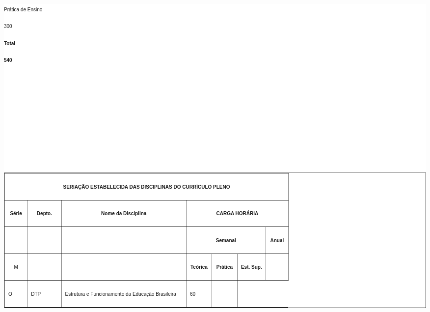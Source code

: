 <TD WIDTH="50%" VALIGN="TOP">
<FONT FACE="Arial" SIZE=1><P>Pr&aacute;tica de Ensino</FONT></TD>
<TD WIDTH="12%" VALIGN="TOP">
<FONT FACE="Arial" SIZE=1><P>   300 </FONT></TD>
</TR>
<TR><TD WIDTH="38%" VALIGN="TOP">&nbsp;</TD>
<TD WIDTH="50%" VALIGN="TOP">
<B><FONT FACE="Arial" SIZE=1><P>Total</B></FONT></TD>
<TD WIDTH="12%" VALIGN="TOP">
<B><FONT FACE="Arial" SIZE=1><P>   540</B></FONT></TD>
</TR>
</TABLE>

<FONT FACE="Arial">
<P>&nbsp;</P>
<P>&nbsp;</P>
<P>&nbsp;</P>
<P>&nbsp;</P>
<P>&nbsp;</P>
<P>&nbsp;</P></FONT>
<TABLE BORDER CELLSPACING=1 CELLPADDING=7 WIDTH=641>
<TR><TD VALIGN="TOP" COLSPAN=7>
<B><FONT FACE="Arial" SIZE=1><P ALIGN="CENTER">SERIA&Ccedil;&Atilde;O ESTABELECIDA DAS DISCIPLINAS DO CURR&Iacute;CULO PLENO</B></FONT></TD>
</TR>
<TR><TD WIDTH="8%" VALIGN="TOP">
<B><FONT FACE="Arial" SIZE=1><P ALIGN="CENTER">S&eacute;rie</B></FONT></TD>
<TD WIDTH="12%" VALIGN="TOP">
<B><FONT FACE="Arial" SIZE=1><P ALIGN="CENTER">Depto.</B></FONT></TD>
<TD WIDTH="44%" VALIGN="TOP">
<B><FONT FACE="Arial" SIZE=1><P ALIGN="CENTER">Nome da Disciplina</B></FONT></TD>
<TD WIDTH="36%" VALIGN="TOP" COLSPAN=4>
<B><FONT FACE="Arial" SIZE=1><P ALIGN="CENTER">CARGA HOR&Aacute;RIA</B></FONT></TD>
</TR>
<TR><TD WIDTH="8%" VALIGN="TOP">&nbsp;</TD>
<TD WIDTH="12%" VALIGN="TOP">&nbsp;</TD>
<TD WIDTH="44%" VALIGN="TOP">&nbsp;</TD>
<TD WIDTH="28%" VALIGN="TOP" COLSPAN=3>
<B><FONT FACE="Arial" SIZE=1><P ALIGN="CENTER">Semanal</B></FONT></TD>
<TD WIDTH="8%" VALIGN="TOP">
<B><FONT FACE="Arial" SIZE=1><P ALIGN="CENTER">Anual</B></FONT></TD>
</TR>
<TR><TD WIDTH="8%" VALIGN="TOP">
<FONT FACE="Arial" SIZE=1><P ALIGN="CENTER">M</FONT></TD>
<TD WIDTH="12%" VALIGN="TOP">&nbsp;</TD>
<TD WIDTH="44%" VALIGN="TOP">&nbsp;</TD>
<TD WIDTH="9%" VALIGN="TOP">
<B><FONT FACE="Arial" SIZE=1><P ALIGN="CENTER">Te&oacute;rica</B></FONT></TD>
<TD WIDTH="9%" VALIGN="TOP">
<B><FONT FACE="Arial" SIZE=1><P ALIGN="CENTER">Pr&aacute;tica</B></FONT></TD>
<TD WIDTH="10%" VALIGN="TOP">
<B><FONT FACE="Arial" SIZE=1><P ALIGN="CENTER">Est. Sup.</B></FONT></TD>
<TD WIDTH="8%" VALIGN="TOP">&nbsp;</TD>
</TR>
<TR><TD WIDTH="8%" VALIGN="TOP">
<FONT FACE="Arial" SIZE=1><P>     O</FONT></TD>
<TD WIDTH="12%" VALIGN="TOP">
<FONT FACE="Arial" SIZE=1><P>    DTP</FONT></TD>
<TD WIDTH="44%" VALIGN="TOP">
<FONT FACE="Arial" SIZE=1><P>Estrutura e Funcionamento da Educa&ccedil;&atilde;o Brasileira</FONT></TD>
<TD WIDTH="9%" VALIGN="TOP">
<FONT FACE="Arial" SIZE=1><P>     60</FONT></TD>
<TD WIDTH="9%" VALIGN="TOP">